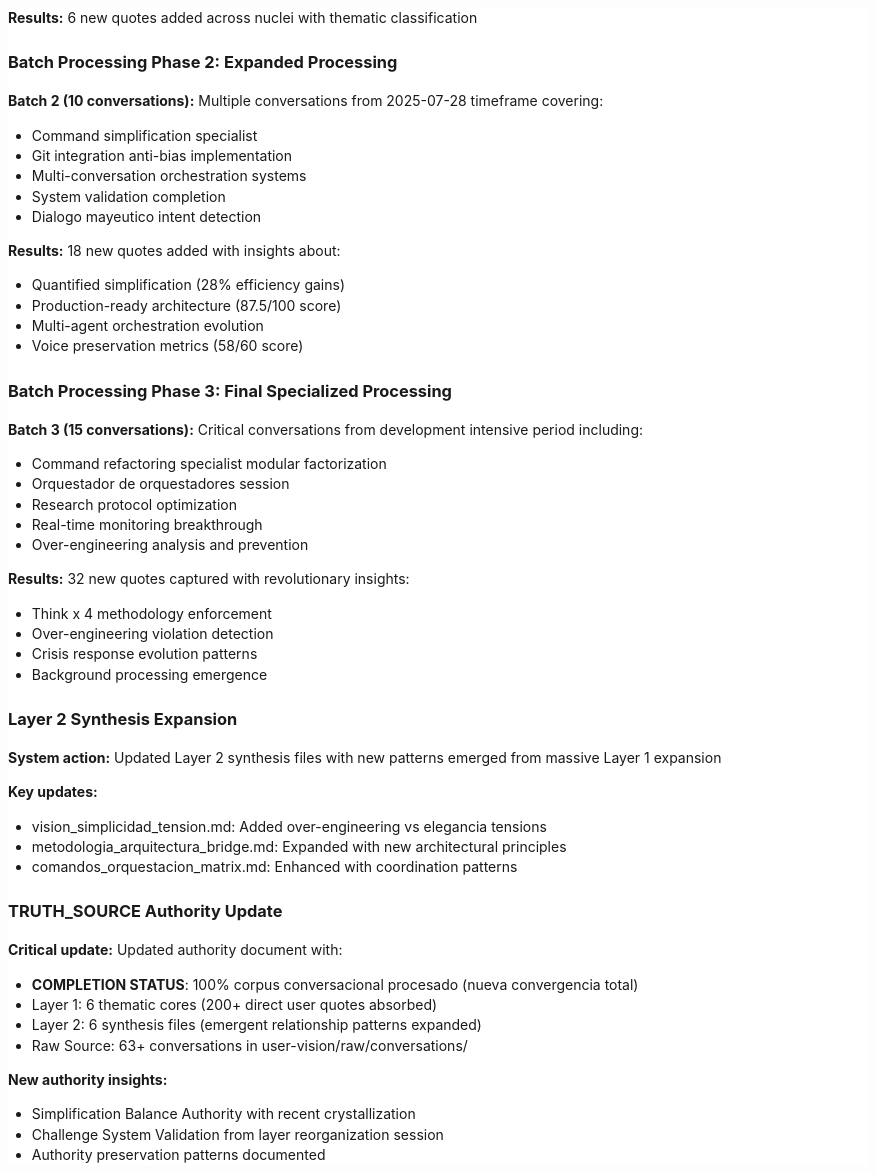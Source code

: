 **Results:** 6 new quotes added across nuclei with thematic classification

### Batch Processing Phase 2: Expanded Processing
**Batch 2 (10 conversations):**
Multiple conversations from 2025-07-28 timeframe covering:
- Command simplification specialist
- Git integration anti-bias implementation  
- Multi-conversation orchestration systems
- System validation completion
- Dialogo mayeutico intent detection

**Results:** 18 new quotes added with insights about:
- Quantified simplification (28% efficiency gains)
- Production-ready architecture (87.5/100 score)
- Multi-agent orchestration evolution
- Voice preservation metrics (58/60 score)

### Batch Processing Phase 3: Final Specialized Processing
**Batch 3 (15 conversations):**
Critical conversations from development intensive period including:
- Command refactoring specialist modular factorization
- Orquestador de orquestadores session
- Research protocol optimization
- Real-time monitoring breakthrough
- Over-engineering analysis and prevention

**Results:** 32 new quotes captured with revolutionary insights:
- Think x 4 methodology enforcement
- Over-engineering violation detection
- Crisis response evolution patterns
- Background processing emergence

### Layer 2 Synthesis Expansion
**System action:** Updated Layer 2 synthesis files with new patterns emerged from massive Layer 1 expansion

**Key updates:**
- vision_simplicidad_tension.md: Added over-engineering vs elegancia tensions
- metodologia_arquitectura_bridge.md: Expanded with new architectural principles
- comandos_orquestacion_matrix.md: Enhanced with coordination patterns

### TRUTH_SOURCE Authority Update
**Critical update:** Updated authority document with:
- **COMPLETION STATUS**: 100% corpus conversacional procesado (nueva convergencia total)
- Layer 1: 6 thematic cores (200+ direct user quotes absorbed)
- Layer 2: 6 synthesis files (emergent relationship patterns expanded)
- Raw Source: 63+ conversations in user-vision/raw/conversations/

**New authority insights:**
- Simplification Balance Authority with recent crystallization
- Challenge System Validation from layer reorganization session
- Authority preservation patterns documented
